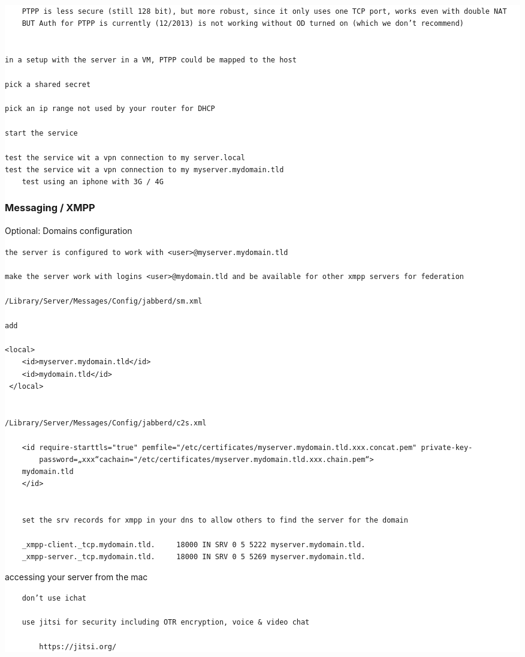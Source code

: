 		PTPP is less secure (still 128 bit), but more robust, since it only uses one TCP port, works even with double NAT
		BUT Auth for PTPP is currently (12/2013) is not working without OD turned on (which we don’t recommend)
		
		
	in a setup with the server in a VM, PTPP could be mapped to the host
	
	pick a shared secret
	
	pick an ip range not used by your router for DHCP
	
	start the service
	
	test the service wit a vpn connection to my server.local
	test the service wit a vpn connection to my myserver.mydomain.tld
		test using an iphone with 3G / 4G



### Messaging / XMPP

Optional: Domains configuration

	the server is configured to work with <user>@myserver.mydomain.tld
	
	make the server work with logins <user>@mydomain.tld and be available for other xmpp servers for federation
	
	/Library/Server/Messages/Config/jabberd/sm.xml
	
	add
	
	<local>
		<id>myserver.mydomain.tld</id>
		<id>mydomain.tld</id>
	 </local>
	 
	 
	/Library/Server/Messages/Config/jabberd/c2s.xml
	
        <id require-starttls="true" pemfile="/etc/certificates/myserver.mydomain.tld.xxx.concat.pem" private-key-
			password=„xxx“cachain="/etc/certificates/myserver.mydomain.tld.xxx.chain.pem“>
		mydomain.tld
		</id>
		
		
		set the srv records for xmpp in your dns to allow others to find the server for the domain
		
		_xmpp-client._tcp.mydomain.tld. 	18000 IN SRV 0 5 5222 myserver.mydomain.tld.
		_xmpp-server._tcp.mydomain.tld. 	18000 IN SRV 0 5 5269 myserver.mydomain.tld.


accessing your server from the mac


		don’t use ichat
		
		use jitsi for security including OTR encryption, voice & video chat
		
			https://jitsi.org/
			